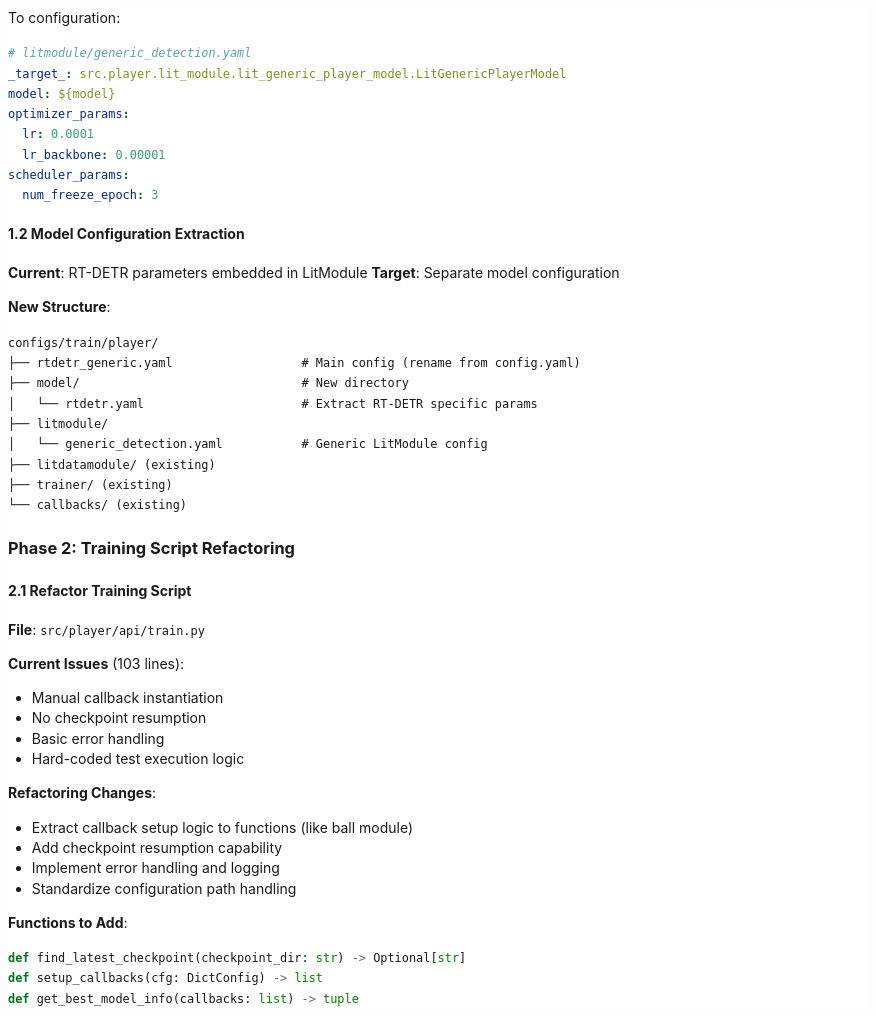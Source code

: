To configuration:

```yaml
# litmodule/generic_detection.yaml
_target_: src.player.lit_module.lit_generic_player_model.LitGenericPlayerModel
model: ${model}
optimizer_params:
  lr: 0.0001
  lr_backbone: 0.00001
scheduler_params:
  num_freeze_epoch: 3
```

#### 1.2 Model Configuration Extraction

**Current**: RT-DETR parameters embedded in LitModule
**Target**: Separate model configuration

**New Structure**:

```
configs/train/player/
├── rtdetr_generic.yaml                  # Main config (rename from config.yaml)
├── model/                               # New directory
│   └── rtdetr.yaml                      # Extract RT-DETR specific params
├── litmodule/
│   └── generic_detection.yaml           # Generic LitModule config
├── litdatamodule/ (existing)
├── trainer/ (existing)
└── callbacks/ (existing)
```

### Phase 2: Training Script Refactoring

#### 2.1 Refactor Training Script

**File**: `src/player/api/train.py`

**Current Issues** (103 lines):

  - Manual callback instantiation
  - No checkpoint resumption
  - Basic error handling
  - Hard-coded test execution logic

**Refactoring Changes**:

  - Extract callback setup logic to functions (like ball module)
  - Add checkpoint resumption capability
  - Implement error handling and logging
  - Standardize configuration path handling

**Functions to Add**:

```python
def find_latest_checkpoint(checkpoint_dir: str) -> Optional[str]
def setup_callbacks(cfg: DictConfig) -> list
def get_best_model_info(callbacks: list) -> tuple
```
